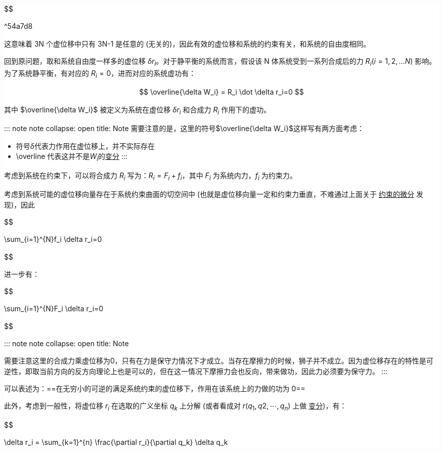 $$


^54a7d8

这意味着 3N 个虚位移中只有 3N-1 是任意的 (无关的)，因此有效的虚位移和系统的约束有关，和系统的自由度相同。

回到原问题，取和系统自由度一样多的虚位移 $\delta r_i$。对于静平衡的系统而言，假设该 N 体系统受到一系列合成后的力 $R_i(i=1,2,...N)$ 影响。为了系统静平衡，有对应的 $R_i=0$，进而对应的系统虚功有：

$$
\overline{\delta W_i} = R_i \dot \delta r_i=0
$$


其中 $\overline{\delta W_i}$ 被定义为系统在虚位移 $\delta r_i$ 和合成力 $R_i$ 作用下的虚功。

::: note note
collapse: open
title: Note
需要注意的是，这里的符号$\overline{\delta W_i}$这样写有两方面考虑：
- 符号$\delta$代表力作用在虚位移上，并不实际存在
- \overline 代表这并不是$W_i$的[变分](./变分.md)
:::


考虑到系统在约束下，可以将合成力 $R_i$ 写为：$R_i=F_i+f_i$，其中 $F_i$ 为系统内力，$f_i$ 为约束力。

考虑到系统可能的虚位移向量存在于系统约束曲面的切空间中 (也就是虚位移向量一定和约束力垂直，不难通过上面关于 [约束的微分](./) 发现)，因此


$$

\sum_{i=1}^{N}f_i \delta r_i=0

$$


进一步有：

$$

\sum_{i=1}^{N}F_i \delta r_i=0

$$


::: note note
collapse: open
title: Note

需要注意这里的合成力乘虚位移为0，只有在力是保守力情况下才成立。当存在摩擦力的时候，狮子并不成立。因为虚位移存在的特性是可逆性，即取当前方向的反方向理论上也是可以的，但在这一情况下摩擦力会也反向，带来做功，因此力必须要为保守力。
:::


可以表述为：==在无穷小的可逆的满足系统约束的虚位移下，作用在该系统上的力做的功为 0==

此外，考虑到一般性，将虚位移 $r_i$ 在选取的广义坐标 $q_k$ 上分解 (或者看成对 $r(q_1,q2,\cdots, q_n)$ 上做 [变分](./变分.md))，有：

$$

\delta r_i = \sum_{k=1}^{n} \frac{\partial r_i}{\partial q_k} \delta q_k
